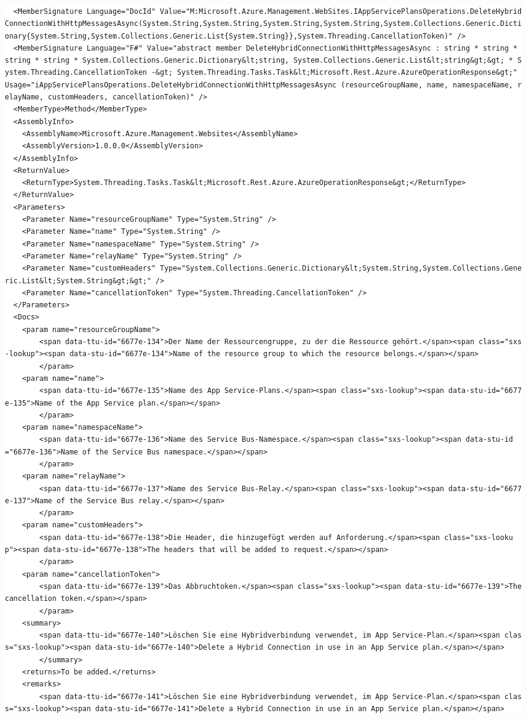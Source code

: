       <MemberSignature Language="DocId" Value="M:Microsoft.Azure.Management.WebSites.IAppServicePlansOperations.DeleteHybridConnectionWithHttpMessagesAsync(System.String,System.String,System.String,System.String,System.Collections.Generic.Dictionary{System.String,System.Collections.Generic.List{System.String}},System.Threading.CancellationToken)" />
      <MemberSignature Language="F#" Value="abstract member DeleteHybridConnectionWithHttpMessagesAsync : string * string * string * string * System.Collections.Generic.Dictionary&lt;string, System.Collections.Generic.List&lt;string&gt;&gt; * System.Threading.CancellationToken -&gt; System.Threading.Tasks.Task&lt;Microsoft.Rest.Azure.AzureOperationResponse&gt;" Usage="iAppServicePlansOperations.DeleteHybridConnectionWithHttpMessagesAsync (resourceGroupName, name, namespaceName, relayName, customHeaders, cancellationToken)" />
      <MemberType>Method</MemberType>
      <AssemblyInfo>
        <AssemblyName>Microsoft.Azure.Management.Websites</AssemblyName>
        <AssemblyVersion>1.0.0.0</AssemblyVersion>
      </AssemblyInfo>
      <ReturnValue>
        <ReturnType>System.Threading.Tasks.Task&lt;Microsoft.Rest.Azure.AzureOperationResponse&gt;</ReturnType>
      </ReturnValue>
      <Parameters>
        <Parameter Name="resourceGroupName" Type="System.String" />
        <Parameter Name="name" Type="System.String" />
        <Parameter Name="namespaceName" Type="System.String" />
        <Parameter Name="relayName" Type="System.String" />
        <Parameter Name="customHeaders" Type="System.Collections.Generic.Dictionary&lt;System.String,System.Collections.Generic.List&lt;System.String&gt;&gt;" />
        <Parameter Name="cancellationToken" Type="System.Threading.CancellationToken" />
      </Parameters>
      <Docs>
        <param name="resourceGroupName">
            <span data-ttu-id="6677e-134">Der Name der Ressourcengruppe, zu der die Ressource gehört.</span><span class="sxs-lookup"><span data-stu-id="6677e-134">Name of the resource group to which the resource belongs.</span></span>
            </param>
        <param name="name">
            <span data-ttu-id="6677e-135">Name des App Service-Plans.</span><span class="sxs-lookup"><span data-stu-id="6677e-135">Name of the App Service plan.</span></span>
            </param>
        <param name="namespaceName">
            <span data-ttu-id="6677e-136">Name des Service Bus-Namespace.</span><span class="sxs-lookup"><span data-stu-id="6677e-136">Name of the Service Bus namespace.</span></span>
            </param>
        <param name="relayName">
            <span data-ttu-id="6677e-137">Name des Service Bus-Relay.</span><span class="sxs-lookup"><span data-stu-id="6677e-137">Name of the Service Bus relay.</span></span>
            </param>
        <param name="customHeaders">
            <span data-ttu-id="6677e-138">Die Header, die hinzugefügt werden auf Anforderung.</span><span class="sxs-lookup"><span data-stu-id="6677e-138">The headers that will be added to request.</span></span>
            </param>
        <param name="cancellationToken">
            <span data-ttu-id="6677e-139">Das Abbruchtoken.</span><span class="sxs-lookup"><span data-stu-id="6677e-139">The cancellation token.</span></span>
            </param>
        <summary>
            <span data-ttu-id="6677e-140">Löschen Sie eine Hybridverbindung verwendet, im App Service-Plan.</span><span class="sxs-lookup"><span data-stu-id="6677e-140">Delete a Hybrid Connection in use in an App Service plan.</span></span>
            </summary>
        <returns>To be added.</returns>
        <remarks>
            <span data-ttu-id="6677e-141">Löschen Sie eine Hybridverbindung verwendet, im App Service-Plan.</span><span class="sxs-lookup"><span data-stu-id="6677e-141">Delete a Hybrid Connection in use in an App Service plan.</span></span>